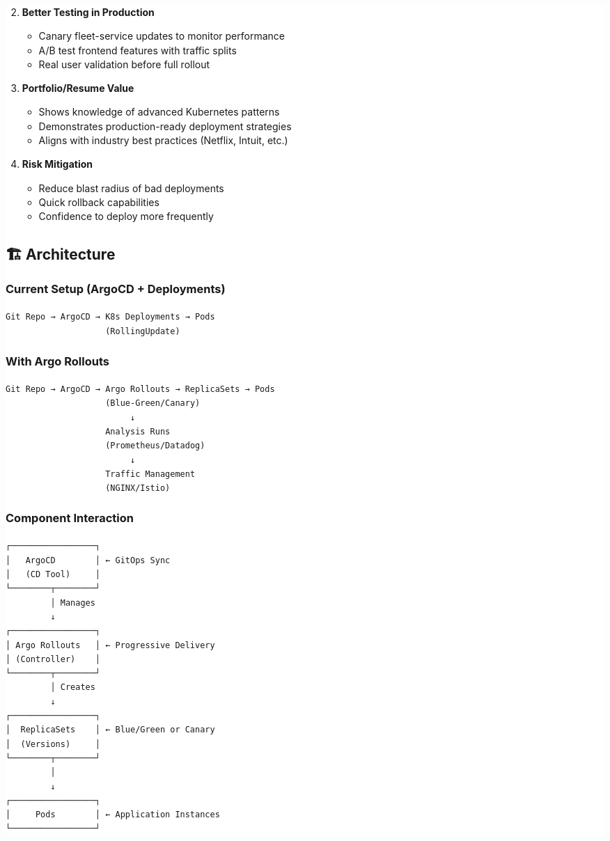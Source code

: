 2. **Better Testing in Production**
   - Canary fleet-service updates to monitor performance
   - A/B test frontend features with traffic splits
   - Real user validation before full rollout

3. **Portfolio/Resume Value**
   - Shows knowledge of advanced Kubernetes patterns
   - Demonstrates production-ready deployment strategies
   - Aligns with industry best practices (Netflix, Intuit, etc.)

4. **Risk Mitigation**
   - Reduce blast radius of bad deployments
   - Quick rollback capabilities
   - Confidence to deploy more frequently

## 🏗️ Architecture

### Current Setup (ArgoCD + Deployments)

```
Git Repo → ArgoCD → K8s Deployments → Pods
                    (RollingUpdate)
```

### With Argo Rollouts

```
Git Repo → ArgoCD → Argo Rollouts → ReplicaSets → Pods
                    (Blue-Green/Canary)
                         ↓
                    Analysis Runs
                    (Prometheus/Datadog)
                         ↓
                    Traffic Management
                    (NGINX/Istio)
```

### Component Interaction

```
┌─────────────────┐
│   ArgoCD        │ ← GitOps Sync
│   (CD Tool)     │
└────────┬────────┘
         │ Manages
         ↓
┌─────────────────┐
│ Argo Rollouts   │ ← Progressive Delivery
│ (Controller)    │
└────────┬────────┘
         │ Creates
         ↓
┌─────────────────┐
│  ReplicaSets    │ ← Blue/Green or Canary
│  (Versions)     │
└────────┬────────┘
         │
         ↓
┌─────────────────┐
│     Pods        │ ← Application Instances
└─────────────────┘
```
